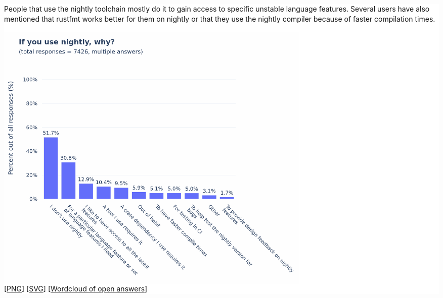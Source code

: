 
People that use the nightly toolchain mostly do it to gain access to specific unstable language features. Several users have also mentioned that rustfmt works better for them on nightly or that they use the nightly compiler because of faster compilation times.


<div>
    <div class="bar-chart" id="if-you-use-nightly-why" style="height:500px; width:100%;"><noscript>
<img alt="if-you-use-nightly-why" height="500" src="if-you-use-nightly-why.png"/>
</noscript></div>
    <div style="display: flex; margin-bottom: 10px;">
        <span>[<a href="if-you-use-nightly-why.png" target="_href_" title="Download chart as PNG">PNG</a>]</span>&nbsp;<span>[<a href="if-you-use-nightly-why.svg" target="_href_" title="Download chart as SVG">SVG</a>]</span>&nbsp;<span>[<a href="if-you-use-nightly-why-wordcloud.png" target="_href_" title="Download open answers as wordcloud PNG">Wordcloud of open answers</a>]</span>
    </div>
</div>


[urlo]: https://users.rust-lang.org/
[report]: https://raw.githubusercontent.com/rust-lang/surveys/main/surveys/2024-annual-survey/report/annual-survey-2024-report.pdf